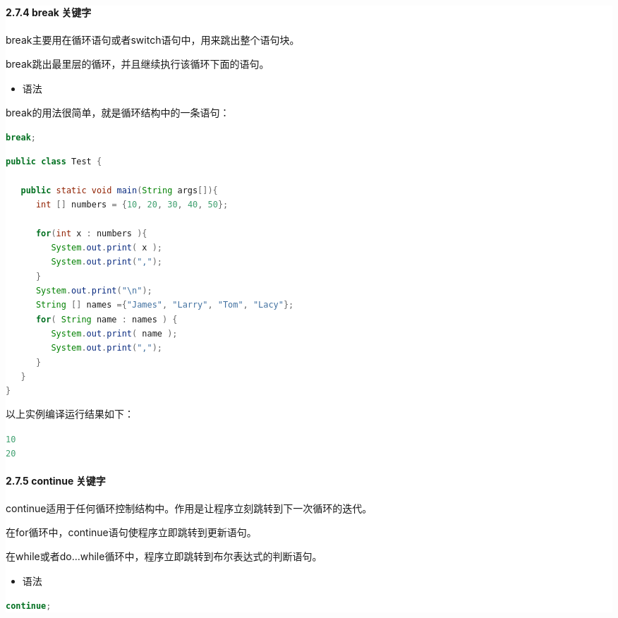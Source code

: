 #### 2.7.4 break 关键字

break主要用在循环语句或者switch语句中，用来跳出整个语句块。

break跳出最里层的循环，并且继续执行该循环下面的语句。

- 语法

break的用法很简单，就是循环结构中的一条语句：

```java
break;

```

```java
public class Test {

   public static void main(String args[]){
      int [] numbers = {10, 20, 30, 40, 50};

      for(int x : numbers ){
         System.out.print( x );
         System.out.print(",");
      }
      System.out.print("\n");
      String [] names ={"James", "Larry", "Tom", "Lacy"};
      for( String name : names ) {
         System.out.print( name );
         System.out.print(",");
      }
   }
}

```

以上实例编译运行结果如下：

```java
10
20

```

#### 2.7.5 continue 关键字

continue适用于任何循环控制结构中。作用是让程序立刻跳转到下一次循环的迭代。

在for循环中，continue语句使程序立即跳转到更新语句。

在while或者do…while循环中，程序立即跳转到布尔表达式的判断语句。

- 语法

```java
continue;

```
